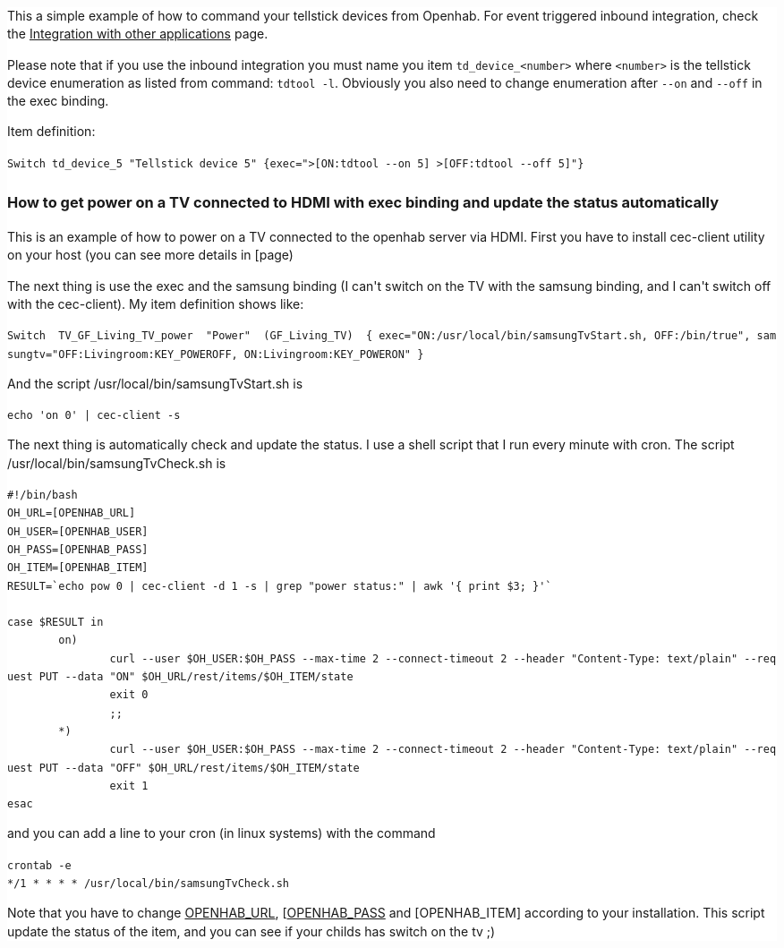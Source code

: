 This a simple example of how to command your tellstick devices from Openhab. For event triggered inbound integration, check the [Integration with other applications](https://code.google.com/p/openhab-samples/wiki/integration#Telldus_Tellstick) page.

Please note that if you use the inbound integration you must name you item `td_device_<number>` where `<number>` is the tellstick device enumeration as listed from command: `tdtool -l`. Obviously you also need to change enumeration after `--on` and `--off` in the exec binding.

Item definition:

    Switch td_device_5 "Tellstick device 5" {exec=">[ON:tdtool --on 5] >[OFF:tdtool --off 5]"}

### How to get power on a TV connected to HDMI with exec binding and update the status automatically

This is an example of how to power on a TV connected to the openhab server via HDMI. First you have to install cec-client utility on your host (you can see more details in [page)

The next thing is use the exec and the samsung binding (I can't switch on the TV with the samsung binding, and I can't switch off with the cec-client). My item definition shows like:

    Switch  TV_GF_Living_TV_power  "Power"  (GF_Living_TV)  { exec="ON:/usr/local/bin/samsungTvStart.sh, OFF:/bin/true", samsungtv="OFF:Livingroom:KEY_POWEROFF, ON:Livingroom:KEY_POWERON" }

And the script /usr/local/bin/samsungTvStart.sh is

    echo 'on 0' | cec-client -s

The next thing is automatically check and update the status. I use a shell script that I run every minute with cron. The script /usr/local/bin/samsungTvCheck.sh is 
```
#!/bin/bash
OH_URL=[OPENHAB_URL]
OH_USER=[OPENHAB_USER]
OH_PASS=[OPENHAB_PASS]
OH_ITEM=[OPENHAB_ITEM]
RESULT=`echo pow 0 | cec-client -d 1 -s | grep "power status:" | awk '{ print $3; }'`

case $RESULT in
        on)
                curl --user $OH_USER:$OH_PASS --max-time 2 --connect-timeout 2 --header "Content-Type: text/plain" --request PUT --data "ON" $OH_URL/rest/items/$OH_ITEM/state
                exit 0
                ;;
        *)
                curl --user $OH_USER:$OH_PASS --max-time 2 --connect-timeout 2 --header "Content-Type: text/plain" --request PUT --data "OFF" $OH_URL/rest/items/$OH_ITEM/state
                exit 1
esac
```
and you can add a line to your cron (in linux systems) with the command 

    crontab -e
    */1 * * * * /usr/local/bin/samsungTvCheck.sh

Note that you have to change [OPENHAB_URL](http://blog.endpoint.com/2012/11/using-cec-client-to-control-hdmi-devices.html]), [[OPENHAB_PASS](OPENHAB_USER],) and [OPENHAB_ITEM] according to your installation. This script update the status of the item, and you can see if your childs has switch on the tv ;)
